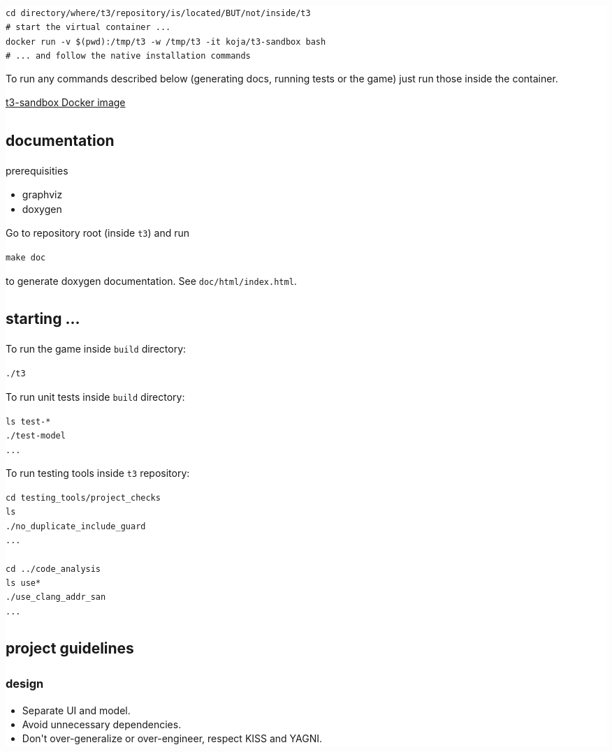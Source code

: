 ```
cd directory/where/t3/repository/is/located/BUT/not/inside/t3
# start the virtual container ...
docker run -v $(pwd):/tmp/t3 -w /tmp/t3 -it koja/t3-sandbox bash
# ... and follow the native installation commands
```

To run any commands described below (generating docs, running tests or the game) just run those inside the container.

[t3-sandbox Docker image](https://hub.docker.com/r/koja/t3-sandbox/)

## documentation

prerequisities
* graphviz
* doxygen

Go to repository root (inside `t3`) and run
```
make doc
```
to generate doxygen documentation. See `doc/html/index.html`.


## starting ...

To run the game inside `build` directory:
```
./t3
```

To run unit tests inside `build` directory:
```
ls test-*
./test-model
...
```

To run testing tools inside `t3` repository:
```
cd testing_tools/project_checks
ls
./no_duplicate_include_guard
...

cd ../code_analysis
ls use*
./use_clang_addr_san
...
```

## project guidelines
### design
* Separate UI and model.
* Avoid unnecessary dependencies.
* Don't over-generalize or over-engineer, respect KISS and YAGNI.
